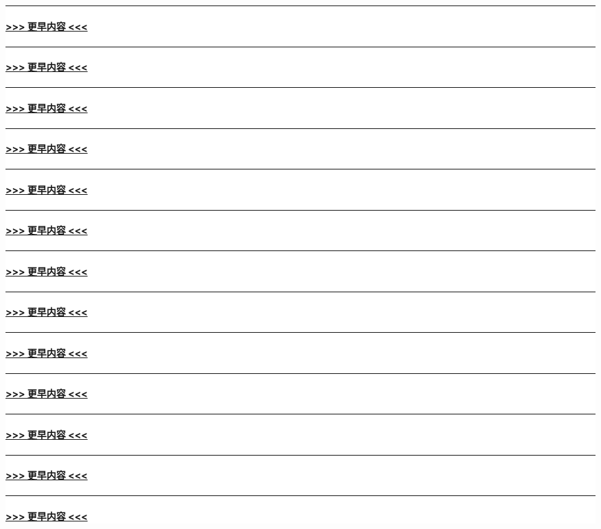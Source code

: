 ----
#### [ >>> 更早内容 <<< ](../indexes/link3.md-earlier.md?t=12091544)

----
#### [ >>> 更早内容 <<< ](../indexes/link3.md-earlier.md?t=12091555)

----
#### [ >>> 更早内容 <<< ](../indexes/link3.md-earlier.md?t=12091601)

----
#### [ >>> 更早内容 <<< ](../indexes/link3.md-earlier.md?t=12091611)

----
#### [ >>> 更早内容 <<< ](../indexes/link3.md-earlier.md?t=12091622)

----
#### [ >>> 更早内容 <<< ](../indexes/link3.md-earlier.md?t=12091633)

----
#### [ >>> 更早内容 <<< ](../indexes/link3.md-earlier.md?t=12091644)

----
#### [ >>> 更早内容 <<< ](../indexes/link3.md-earlier.md?t=12091655)

----
#### [ >>> 更早内容 <<< ](../indexes/link3.md-earlier.md?t=12091701)

----
#### [ >>> 更早内容 <<< ](../indexes/link3.md-earlier.md?t=12091711)

----
#### [ >>> 更早内容 <<< ](../indexes/link3.md-earlier.md?t=12091722)

----
#### [ >>> 更早内容 <<< ](../indexes/link3.md-earlier.md?t=12091733)

----
#### [ >>> 更早内容 <<< ](../indexes/link3.md-earlier.md?t=12091744)
